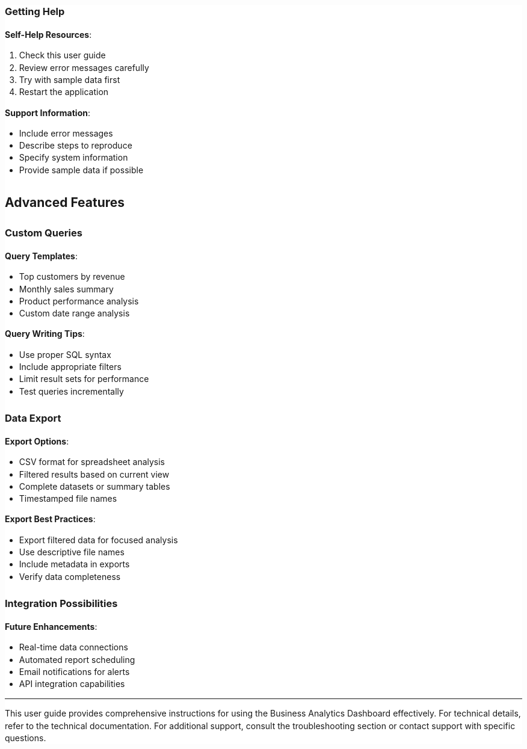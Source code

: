 ### Getting Help

**Self-Help Resources**:
1. Check this user guide
2. Review error messages carefully
3. Try with sample data first
4. Restart the application

**Support Information**:
- Include error messages
- Describe steps to reproduce
- Specify system information
- Provide sample data if possible

## Advanced Features

### Custom Queries

**Query Templates**:
- Top customers by revenue
- Monthly sales summary
- Product performance analysis
- Custom date range analysis

**Query Writing Tips**:
- Use proper SQL syntax
- Include appropriate filters
- Limit result sets for performance
- Test queries incrementally

### Data Export

**Export Options**:
- CSV format for spreadsheet analysis
- Filtered results based on current view
- Complete datasets or summary tables
- Timestamped file names

**Export Best Practices**:
- Export filtered data for focused analysis
- Use descriptive file names
- Include metadata in exports
- Verify data completeness

### Integration Possibilities

**Future Enhancements**:
- Real-time data connections
- Automated report scheduling
- Email notifications for alerts
- API integration capabilities

---

This user guide provides comprehensive instructions for using the Business Analytics Dashboard effectively. For technical details, refer to the technical documentation. For additional support, consult the troubleshooting section or contact support with specific questions.